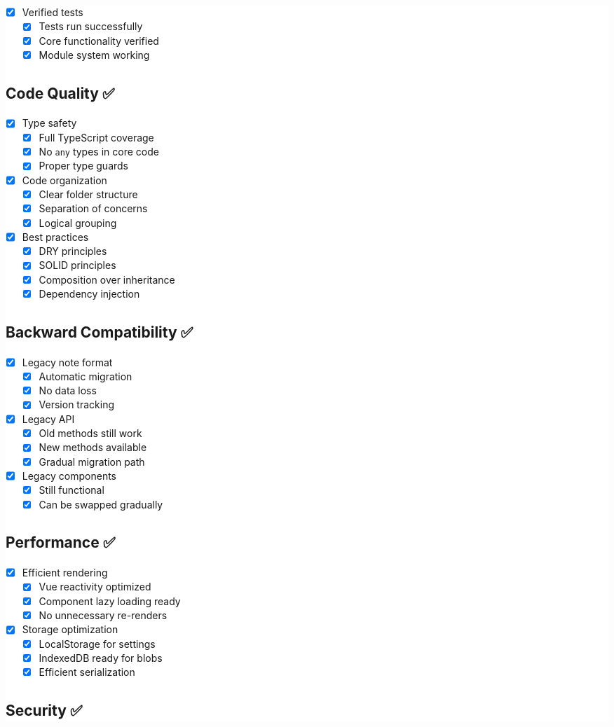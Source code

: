 - [x] Verified tests
  - [x] Tests run successfully
  - [x] Core functionality verified
  - [x] Module system working

## Code Quality ✅

- [x] Type safety
  - [x] Full TypeScript coverage
  - [x] No `any` types in core code
  - [x] Proper type guards

- [x] Code organization
  - [x] Clear folder structure
  - [x] Separation of concerns
  - [x] Logical grouping

- [x] Best practices
  - [x] DRY principles
  - [x] SOLID principles
  - [x] Composition over inheritance
  - [x] Dependency injection

## Backward Compatibility ✅

- [x] Legacy note format
  - [x] Automatic migration
  - [x] No data loss
  - [x] Version tracking

- [x] Legacy API
  - [x] Old methods still work
  - [x] New methods available
  - [x] Gradual migration path

- [x] Legacy components
  - [x] Still functional
  - [x] Can be swapped gradually

## Performance ✅

- [x] Efficient rendering
  - [x] Vue reactivity optimized
  - [x] Component lazy loading ready
  - [x] No unnecessary re-renders

- [x] Storage optimization
  - [x] LocalStorage for settings
  - [x] IndexedDB ready for blobs
  - [x] Efficient serialization

## Security ✅
